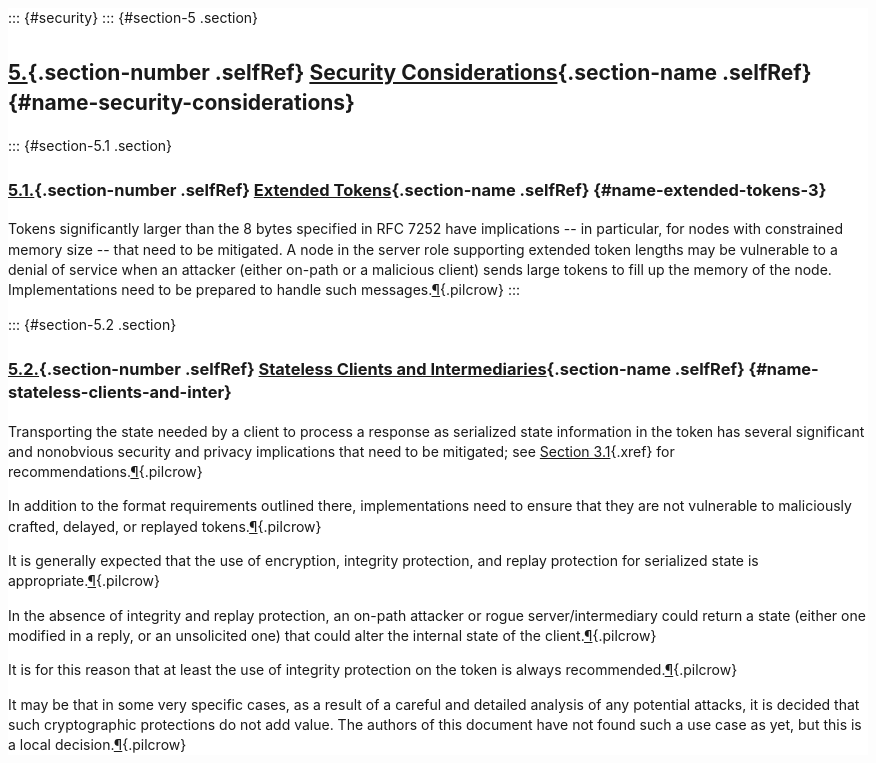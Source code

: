 ::: {#security}
::: {#section-5 .section}
## [5.](#section-5){.section-number .selfRef} [Security Considerations](#name-security-considerations){.section-name .selfRef} {#name-security-considerations}

::: {#section-5.1 .section}
### [5.1.](#section-5.1){.section-number .selfRef} [Extended Tokens](#name-extended-tokens-3){.section-name .selfRef} {#name-extended-tokens-3}

Tokens significantly larger than the 8 bytes specified in RFC 7252 have
implications \-- in particular, for nodes with constrained memory size
\-- that need to be mitigated. A node in the server role supporting
extended token lengths may be vulnerable to a denial of service when an
attacker (either on-path or a malicious client) sends large tokens to
fill up the memory of the node. Implementations need to be prepared to
handle such messages.[¶](#section-5.1-1){.pilcrow}
:::

::: {#section-5.2 .section}
### [5.2.](#section-5.2){.section-number .selfRef} [Stateless Clients and Intermediaries](#name-stateless-clients-and-inter){.section-name .selfRef} {#name-stateless-clients-and-inter}

Transporting the state needed by a client to process a response as
serialized state information in the token has several significant and
nonobvious security and privacy implications that need to be mitigated;
see [Section 3.1](#serialized-state){.xref} for
recommendations.[¶](#section-5.2-1){.pilcrow}

In addition to the format requirements outlined there, implementations
need to ensure that they are not vulnerable to maliciously crafted,
delayed, or replayed tokens.[¶](#section-5.2-2){.pilcrow}

It is generally expected that the use of encryption, integrity
protection, and replay protection for serialized state is
appropriate.[¶](#section-5.2-3){.pilcrow}

In the absence of integrity and replay protection, an on-path attacker
or rogue server/intermediary could return a state (either one modified
in a reply, or an unsolicited one) that could alter the internal state
of the client.[¶](#section-5.2-4){.pilcrow}

It is for this reason that at least the use of integrity protection on
the token is always recommended.[¶](#section-5.2-5){.pilcrow}

It may be that in some very specific cases, as a result of a careful and
detailed analysis of any potential attacks, it is decided that such
cryptographic protections do not add value. The authors of this document
have not found such a use case as yet, but this is a local
decision.[¶](#section-5.2-6){.pilcrow}
